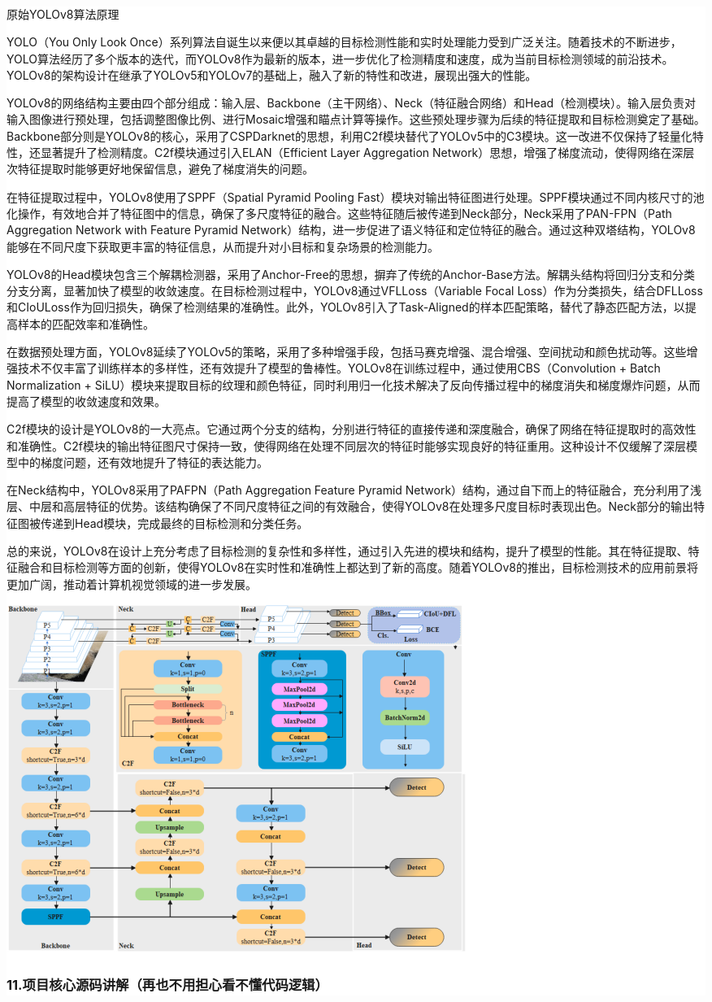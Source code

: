 原始YOLOv8算法原理

YOLO（You Only Look Once）系列算法自诞生以来便以其卓越的目标检测性能和实时处理能力受到广泛关注。随着技术的不断进步，YOLO算法经历了多个版本的迭代，而YOLOv8作为最新的版本，进一步优化了检测精度和速度，成为当前目标检测领域的前沿技术。YOLOv8的架构设计在继承了YOLOv5和YOLOv7的基础上，融入了新的特性和改进，展现出强大的性能。

YOLOv8的网络结构主要由四个部分组成：输入层、Backbone（主干网络）、Neck（特征融合网络）和Head（检测模块）。输入层负责对输入图像进行预处理，包括调整图像比例、进行Mosaic增强和瞄点计算等操作。这些预处理步骤为后续的特征提取和目标检测奠定了基础。Backbone部分则是YOLOv8的核心，采用了CSPDarknet的思想，利用C2f模块替代了YOLOv5中的C3模块。这一改进不仅保持了轻量化特性，还显著提升了检测精度。C2f模块通过引入ELAN（Efficient Layer Aggregation Network）思想，增强了梯度流动，使得网络在深层次特征提取时能够更好地保留信息，避免了梯度消失的问题。

在特征提取过程中，YOLOv8使用了SPPF（Spatial Pyramid Pooling Fast）模块对输出特征图进行处理。SPPF模块通过不同内核尺寸的池化操作，有效地合并了特征图中的信息，确保了多尺度特征的融合。这些特征随后被传递到Neck部分，Neck采用了PAN-FPN（Path Aggregation Network with Feature Pyramid Network）结构，进一步促进了语义特征和定位特征的融合。通过这种双塔结构，YOLOv8能够在不同尺度下获取更丰富的特征信息，从而提升对小目标和复杂场景的检测能力。

YOLOv8的Head模块包含三个解耦检测器，采用了Anchor-Free的思想，摒弃了传统的Anchor-Base方法。解耦头结构将回归分支和分类分支分离，显著加快了模型的收敛速度。在目标检测过程中，YOLOv8通过VFLLoss（Variable Focal Loss）作为分类损失，结合DFLLoss和CIoULoss作为回归损失，确保了检测结果的准确性。此外，YOLOv8引入了Task-Aligned的样本匹配策略，替代了静态匹配方法，以提高样本的匹配效率和准确性。

在数据预处理方面，YOLOv8延续了YOLOv5的策略，采用了多种增强手段，包括马赛克增强、混合增强、空间扰动和颜色扰动等。这些增强技术不仅丰富了训练样本的多样性，还有效提升了模型的鲁棒性。YOLOv8在训练过程中，通过使用CBS（Convolution + Batch Normalization + SiLU）模块来提取目标的纹理和颜色特征，同时利用归一化技术解决了反向传播过程中的梯度消失和梯度爆炸问题，从而提高了模型的收敛速度和效果。

C2f模块的设计是YOLOv8的一大亮点。它通过两个分支的结构，分别进行特征的直接传递和深度融合，确保了网络在特征提取时的高效性和准确性。C2f模块的输出特征图尺寸保持一致，使得网络在处理不同层次的特征时能够实现良好的特征重用。这种设计不仅缓解了深层模型中的梯度问题，还有效地提升了特征的表达能力。

在Neck结构中，YOLOv8采用了PAFPN（Path Aggregation Feature Pyramid Network）结构，通过自下而上的特征融合，充分利用了浅层、中层和高层特征的优势。该结构确保了不同尺度特征之间的有效融合，使得YOLOv8在处理多尺度目标时表现出色。Neck部分的输出特征图被传递到Head模块，完成最终的目标检测和分类任务。

总的来说，YOLOv8在设计上充分考虑了目标检测的复杂性和多样性，通过引入先进的模块和结构，提升了模型的性能。其在特征提取、特征融合和目标检测等方面的创新，使得YOLOv8在实时性和准确性上都达到了新的高度。随着YOLOv8的推出，目标检测技术的应用前景将更加广阔，推动着计算机视觉领域的进一步发展。

![18.png](18.png)

### 11.项目核心源码讲解（再也不用担心看不懂代码逻辑）
